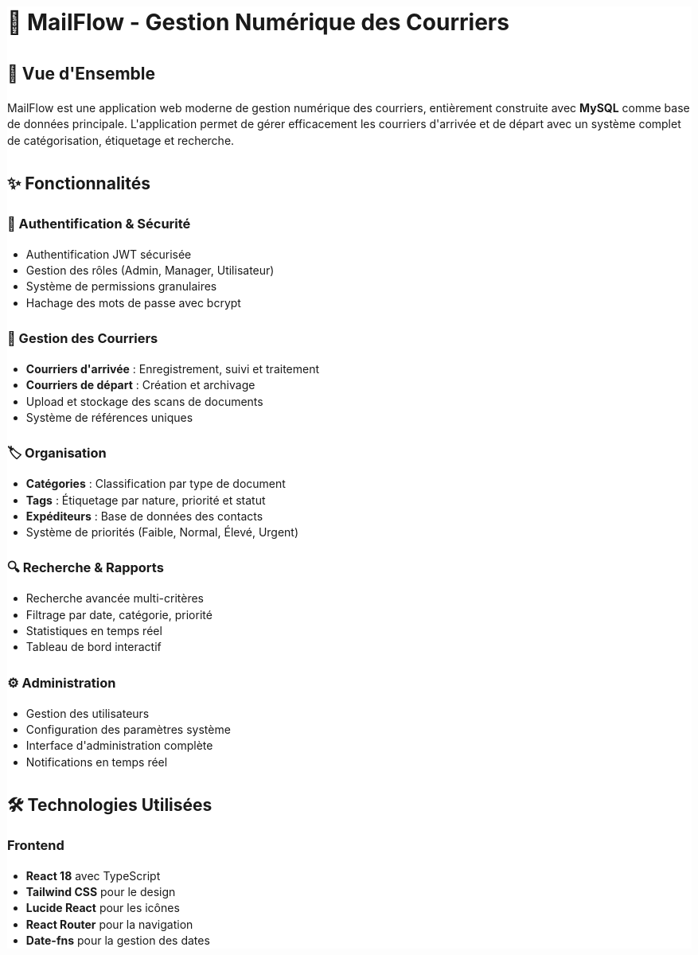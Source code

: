 # 📧 MailFlow - Gestion Numérique des Courriers

## 🎯 Vue d'Ensemble

MailFlow est une application web moderne de gestion numérique des courriers, entièrement construite avec **MySQL** comme base de données principale. L'application permet de gérer efficacement les courriers d'arrivée et de départ avec un système complet de catégorisation, étiquetage et recherche.

## ✨ Fonctionnalités

### 🔐 Authentification & Sécurité
- Authentification JWT sécurisée
- Gestion des rôles (Admin, Manager, Utilisateur)
- Système de permissions granulaires
- Hachage des mots de passe avec bcrypt

### 📧 Gestion des Courriers
- **Courriers d'arrivée** : Enregistrement, suivi et traitement
- **Courriers de départ** : Création et archivage
- Upload et stockage des scans de documents
- Système de références uniques

### 🏷️ Organisation
- **Catégories** : Classification par type de document
- **Tags** : Étiquetage par nature, priorité et statut
- **Expéditeurs** : Base de données des contacts
- Système de priorités (Faible, Normal, Élevé, Urgent)

### 🔍 Recherche & Rapports
- Recherche avancée multi-critères
- Filtrage par date, catégorie, priorité
- Statistiques en temps réel
- Tableau de bord interactif

### ⚙️ Administration
- Gestion des utilisateurs
- Configuration des paramètres système
- Interface d'administration complète
- Notifications en temps réel

## 🛠️ Technologies Utilisées

### Frontend
- **React 18** avec TypeScript
- **Tailwind CSS** pour le design
- **Lucide React** pour les icônes
- **React Router** pour la navigation
- **Date-fns** pour la gestion des dates
